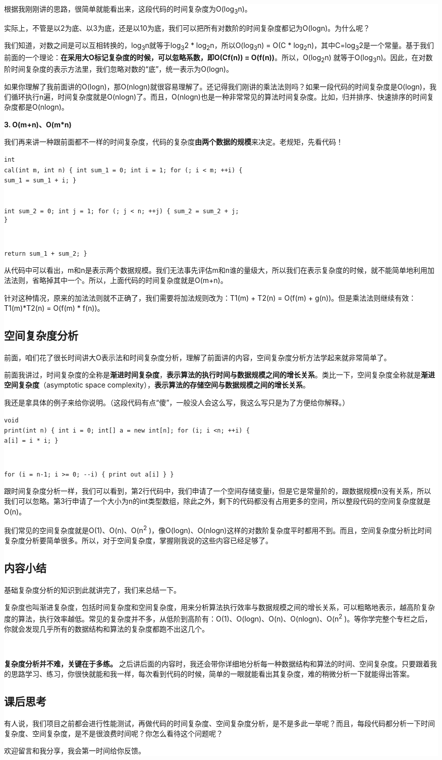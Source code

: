 </code></pre><p>根据我刚刚讲的思路，很简单就能看出来，这段代码的时间复杂度为O(log<sub>3</sub>n)。</p><p>实际上，不管是以2为底、以3为底，还是以10为底，我们可以把所有对数阶的时间复杂度都记为O(logn)。为什么呢？</p><p>我们知道，对数之间是可以互相转换的，log<sub>3</sub>n就等于log<sub>3</sub>2 * log<sub>2</sub>n，所以O(log<sub>3</sub>n) = O(C *  log<sub>2</sub>n)，其中C=log<sub>3</sub>2是一个常量。基于我们前面的一个理论：<strong>在采用大O标记复杂度的时候，可以忽略系数，即O(Cf(n)) = O(f(n))</strong>。所以，O(log<sub>2</sub>n) 就等于O(log<sub>3</sub>n)。因此，在对数阶时间复杂度的表示方法里，我们忽略对数的“底”，统一表示为O(logn)。</p><p>如果你理解了我前面讲的O(logn)，那O(nlogn)就很容易理解了。还记得我们刚讲的乘法法则吗？如果一段代码的时间复杂度是O(logn)，我们循环执行n遍，时间复杂度就是O(nlogn)了。而且，O(nlogn)也是一种非常常见的算法时间复杂度。比如，归并排序、快速排序的时间复杂度都是O(nlogn)。</p><p><strong>3.  O(m+n)、O(m*n)</strong></p><p>我们再来讲一种跟前面都不一样的时间复杂度，代码的复杂度<strong>由两个数据的规模</strong>来决定。老规矩，先看代码！</p><pre><code>int cal(int m, int n) {
  int sum_1 = 0;
  int i = 1;
  for (; i &lt; m; ++i) {
    sum_1 = sum_1 + i;
  }

  int sum_2 = 0;
  int j = 1;
  for (; j &lt; n; ++j) {
    sum_2 = sum_2 + j;
  }

  return sum_1 + sum_2;
}
</code></pre><p>从代码中可以看出，m和n是表示两个数据规模。我们无法事先评估m和n谁的量级大，所以我们在表示复杂度的时候，就不能简单地利用加法法则，省略掉其中一个。所以，上面代码的时间复杂度就是O(m+n)。</p><p>针对这种情况，原来的加法法则就不正确了，我们需要将加法规则改为：T1(m) + T2(n) = O(f(m) + g(n))。但是乘法法则继续有效：T1(m)*T2(n) = O(f(m) * f(n))。</p><h2>空间复杂度分析</h2><p>前面，咱们花了很长时间讲大O表示法和时间复杂度分析，理解了前面讲的内容，空间复杂度分析方法学起来就非常简单了。</p><p>前面我讲过，时间复杂度的全称是<strong>渐进时间复杂度</strong>，<strong>表示算法的执行时间与数据规模之间的增长关系</strong>。类比一下，空间复杂度全称就是<strong>渐进空间复杂度</strong>（asymptotic space complexity），<strong>表示算法的存储空间与数据规模之间的增长关系</strong>。</p><p>我还是拿具体的例子来给你说明。（这段代码有点“傻”，一般没人会这么写，我这么写只是为了方便给你解释。）</p><pre><code>void print(int n) {
  int i = 0;
  int[] a = new int[n];
  for (i; i &lt;n; ++i) {
    a[i] = i * i;
  }

  for (i = n-1; i &gt;= 0; --i) {
    print out a[i]
  }
}
</code></pre><p>跟时间复杂度分析一样，我们可以看到，第2行代码中，我们申请了一个空间存储变量i，但是它是常量阶的，跟数据规模n没有关系，所以我们可以忽略。第3行申请了一个大小为n的int类型数组，除此之外，剩下的代码都没有占用更多的空间，所以整段代码的空间复杂度就是O(n)。</p><p>我们常见的空间复杂度就是O(1)、O(n)、O(n<sup>2</sup> )，像O(logn)、O(nlogn)这样的对数阶复杂度平时都用不到。而且，空间复杂度分析比时间复杂度分析要简单很多。所以，对于空间复杂度，掌握刚我说的这些内容已经足够了。</p><h2>内容小结</h2><p>基础复杂度分析的知识到此就讲完了，我们来总结一下。</p><p>复杂度也叫渐进复杂度，包括时间复杂度和空间复杂度，用来分析算法执行效率与数据规模之间的增长关系，可以粗略地表示，越高阶复杂度的算法，执行效率越低。常见的复杂度并不多，从低阶到高阶有：O(1)、O(logn)、O(n)、O(nlogn)、O(n<sup>2</sup> )。等你学完整个专栏之后，你就会发现几乎所有的数据结构和算法的复杂度都跑不出这几个。</p><p><img src="https://static001.geekbang.org/resource/image/49/04/497a3f120b7debee07dc0d03984faf04.jpg" alt=""></p><p><strong>复杂度分析并不难，关键在于多练。</strong> 之后讲后面的内容时，我还会带你详细地分析每一种数据结构和算法的时间、空间复杂度。只要跟着我的思路学习、练习，你很快就能和我一样，每次看到代码的时候，简单的一眼就能看出其复杂度，难的稍微分析一下就能得出答案。</p><h2>课后思考</h2><p>有人说，我们项目之前都会进行性能测试，再做代码的时间复杂度、空间复杂度分析，是不是多此一举呢？而且，每段代码都分析一下时间复杂度、空间复杂度，是不是很浪费时间呢？你怎么看待这个问题呢？</p><p>欢迎留言和我分享，我会第一时间给你反馈。</p>
<style>
    ul {
      list-style: none;
      display: block;
      list-style-type: disc;
      margin-block-start: 1em;
      margin-block-end: 1em;
      margin-inline-start: 0px;
      margin-inline-end: 0px;
      padding-inline-start: 40px;
    }
    li {
      display: list-item;
      text-align: -webkit-match-parent;
    }
    ._2sjJGcOH_0 {
      list-style-position: inside;
      width: 100%;
      display: -webkit-box;
      display: -ms-flexbox;
      display: flex;
      -webkit-box-orient: horizontal;
      -webkit-box-direction: normal;
      -ms-flex-direction: row;
      flex-direction: row;